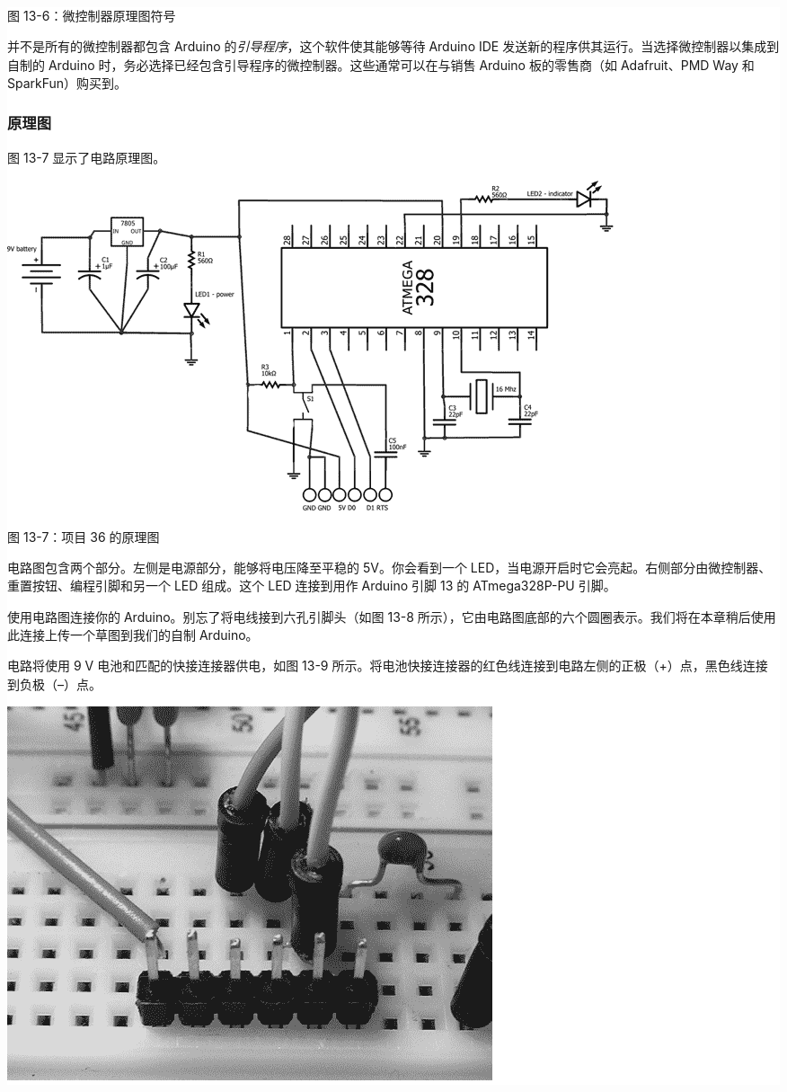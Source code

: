 图 13-6：微控制器原理图符号

并不是所有的微控制器都包含 Arduino 的*引导程序*，这个软件使其能够等待 Arduino IDE 发送新的程序供其运行。当选择微控制器以集成到自制的 Arduino 时，务必选择已经包含引导程序的微控制器。这些通常可以在与销售 Arduino 板的零售商（如 Adafruit、PMD Way 和 SparkFun）购买到。

### 原理图

图 13-7 显示了电路原理图。

![f13007](img/f13007.png)

图 13-7：项目 36 的原理图

电路图包含两个部分。左侧是电源部分，能够将电压降至平稳的 5V。你会看到一个 LED，当电源开启时它会亮起。右侧部分由微控制器、重置按钮、编程引脚和另一个 LED 组成。这个 LED 连接到用作 Arduino 引脚 13 的 ATmega328P-PU 引脚。

使用电路图连接你的 Arduino。别忘了将电线接到六孔引脚头（如图 13-8 所示），它由电路图底部的六个圆圈表示。我们将在本章稍后使用此连接上传一个草图到我们的自制 Arduino。

电路将使用 9 V 电池和匹配的快接连接器供电，如图 13-9 所示。将电池快接连接器的红色线连接到电路左侧的正极（+）点，黑色线连接到负极（–）点。

![f13008](img/f13008.png)
